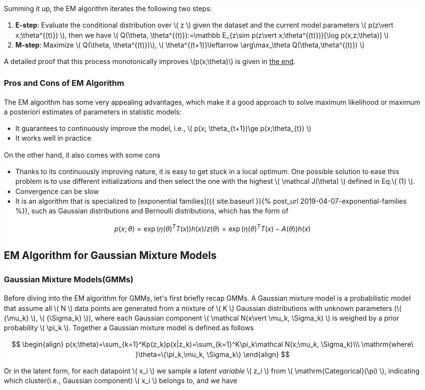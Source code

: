 Summing it up, the EM algorithm iterates the following two steps:

1. **E-step**: Evaluate the conditional distribution over \\( z \\) given the dataset and the current model parameters \\( p(z\vert x;\theta^{(t)}) \\), then we have \\( Q(\theta, \theta^{(t)}):=\mathbb E_{z\sim p(z\vert x;\theta^{(t)})}[\log p(x,z;\theta)] \\)
2. **M-step**: Maximize \\( Q(\theta, \theta^{(t)})\\), \\( \theta^{(t+1)}\leftarrow \arg\max_\theta Q(\theta,\theta^{(t)}) \\)

<a name="back1"></a>A detailed proof that this process monotonically improves \\(p(x;\theta)\\) is given in [the end](#proof1).

### Pros and Cons of EM Algorithm

The EM algorithm has some very appealing advantages, which make it a good approach to solve maximum likelihood or maximum a posteriori estimates of parameters in statistic models:

- It guarantees to continuously improve the model, i.e., \\( p(x; \theta_{t+1})\ge p(x;\theta_{t}) \\)
- It works well in practice 

On the other hand, it also comes with some cons

- Thanks to its continuously improving nature, it is easy to get stuck in a local optimum. One possible solution to ease this problem is to use different initializations and then select the one with the highest \\( \mathcal J(\theta) \\) defined in Eq.\\( (1) \\).
- Convergence can be slow
- It is an algorithm that is specialized to [exponential families]({{ site.baseurl }}{% post_url 2019-04-07-exponential-families %}), such as Gaussian distributions and Bernoulli distributions, which has the form of 
  
$$
  p(x;\theta)=\exp\Big(\eta(\theta)^TT(x)\Big)h(x)/z(\theta)=\exp\Big(\eta(\theta)^TT(x)-A(\theta)\Big)h(x)
  $$


## EM Algorithm for Gaussian Mixture Models

### Gaussian Mixture Models(GMMs)

Before diving into the EM algorithm for GMMs, let's first briefly recap GMMs. A Gaussian mixture model is a probabilistic model that assume all \\( N \\) data points are generated from a mixture of \\( K \\) Gaussian distributions with unknown parameters (\\( \{\mu_k\} \\), \\( \{\Sigma_k\} \\)), where each Gaussian component \\( \mathcal N(x\vert \mu_k, \Sigma_k) \\) is weighed by a prior probability \\( \pi_k \\). Together a Gaussian mixture model is defined as follows

$$
\begin{align}
p(x;\theta)=\sum_{k=1}^Kp(z_k)p(x|z_k)=\sum_{k=1}^K\pi_k\mathcal N(x;\mu_k, \Sigma_k)\\\
\mathrm{where\ }\theta=\{\pi_k,\mu_k, \Sigma_k\}
\end{align}
$$

Or in the latent form, for each datapoint \\( x_i \\) we sample a *latent variable* \\( z_i \\) from \\( \mathrm{Categorical}(\pi) \\), indicating which cluster(i.e., Gaussian component) \\( x_i \\) belongs to, and we have
